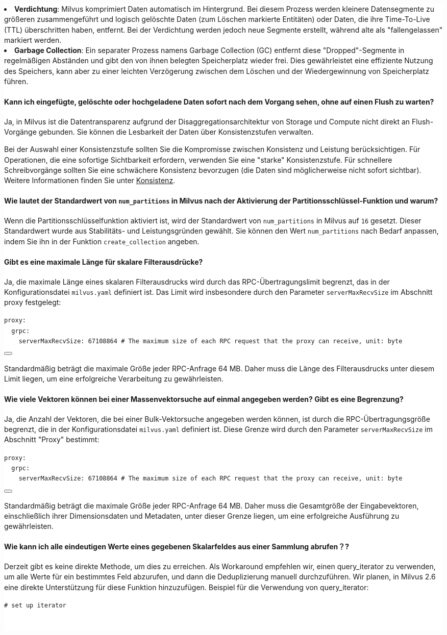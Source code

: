 <li><strong>Verdichtung</strong>: Milvus komprimiert Daten automatisch im Hintergrund. Bei diesem Prozess werden kleinere Datensegmente zu größeren zusammengeführt und logisch gelöschte Daten (zum Löschen markierte Entitäten) oder Daten, die ihre Time-To-Live (TTL) überschritten haben, entfernt. Bei der Verdichtung werden jedoch neue Segmente erstellt, während alte als "fallengelassen" markiert werden.</li>
<li><strong>Garbage Collection</strong>: Ein separater Prozess namens Garbage Collection (GC) entfernt diese "Dropped"-Segmente in regelmäßigen Abständen und gibt den von ihnen belegten Speicherplatz wieder frei. Dies gewährleistet eine effiziente Nutzung des Speichers, kann aber zu einer leichten Verzögerung zwischen dem Löschen und der Wiedergewinnung von Speicherplatz führen.</li>
</ul>
<h4 id="Can-I-see-inserted-deleted-or-upserted-data-immediately-after-the-operation-without-waiting-for-a-flush" class="common-anchor-header">Kann ich eingefügte, gelöschte oder hochgeladene Daten sofort nach dem Vorgang sehen, ohne auf einen Flush zu warten?</h4><p>Ja, in Milvus ist die Datentransparenz aufgrund der Disaggregationsarchitektur von Storage und Compute nicht direkt an Flush-Vorgänge gebunden. Sie können die Lesbarkeit der Daten über Konsistenzstufen verwalten.</p>
<p>Bei der Auswahl einer Konsistenzstufe sollten Sie die Kompromisse zwischen Konsistenz und Leistung berücksichtigen. Für Operationen, die eine sofortige Sichtbarkeit erfordern, verwenden Sie eine "starke" Konsistenzstufe. Für schnellere Schreibvorgänge sollten Sie eine schwächere Konsistenz bevorzugen (die Daten sind möglicherweise nicht sofort sichtbar). Weitere Informationen finden Sie unter <a href="/docs/de/consistency.md">Konsistenz</a>.</p>
<h4 id="After-enabling-the-partition-key-feature-what-is-the-default-value-of-numpartitions-in-Milvus-and-why" class="common-anchor-header">Wie lautet der Standardwert von <code translate="no">num_partitions</code> in Milvus nach der Aktivierung der Partitionsschlüssel-Funktion und warum?</h4><p>Wenn die Partitionsschlüsselfunktion aktiviert ist, wird der Standardwert von <code translate="no">num_partitions</code> in Milvus auf <code translate="no">16</code> gesetzt. Dieser Standardwert wurde aus Stabilitäts- und Leistungsgründen gewählt. Sie können den Wert <code translate="no">num_partitions</code> nach Bedarf anpassen, indem Sie ihn in der Funktion <code translate="no">create_collection</code> angeben.</p>
<h4 id="Is-there-a-maximum-length-limit-for-scalar-filtering-expressions" class="common-anchor-header">Gibt es eine maximale Länge für skalare Filterausdrücke?</h4><p>Ja, die maximale Länge eines skalaren Filterausdrucks wird durch das RPC-Übertragungslimit begrenzt, das in der Konfigurationsdatei <code translate="no">milvus.yaml</code> definiert ist. Das Limit wird insbesondere durch den Parameter <code translate="no">serverMaxRecvSize</code> im Abschnitt proxy festgelegt:</p>
<pre><code translate="no" class="language-yaml"><span class="hljs-attr">proxy:</span>
  <span class="hljs-attr">grpc:</span>
    <span class="hljs-attr">serverMaxRecvSize:</span> <span class="hljs-number">67108864</span> <span class="hljs-comment"># The maximum size of each RPC request that the proxy can receive, unit: byte</span>
<button class="copy-code-btn"></button></code></pre>
<p>Standardmäßig beträgt die maximale Größe jeder RPC-Anfrage 64 MB. Daher muss die Länge des Filterausdrucks unter diesem Limit liegen, um eine erfolgreiche Verarbeitung zu gewährleisten.</p>
<h4 id="When-performing-a-bulk-vector-search-how-many-vectors-can-be-specified-at-once-Is-there-a-limit" class="common-anchor-header">Wie viele Vektoren können bei einer Massenvektorsuche auf einmal angegeben werden? Gibt es eine Begrenzung?</h4><p>Ja, die Anzahl der Vektoren, die bei einer Bulk-Vektorsuche angegeben werden können, ist durch die RPC-Übertragungsgröße begrenzt, die in der Konfigurationsdatei <code translate="no">milvus.yaml</code> definiert ist. Diese Grenze wird durch den Parameter <code translate="no">serverMaxRecvSize</code> im Abschnitt "Proxy" bestimmt:</p>
<pre><code translate="no" class="language-yaml"><span class="hljs-attr">proxy:</span>
  <span class="hljs-attr">grpc:</span>
    <span class="hljs-attr">serverMaxRecvSize:</span> <span class="hljs-number">67108864</span> <span class="hljs-comment"># The maximum size of each RPC request that the proxy can receive, unit: byte</span>
<button class="copy-code-btn"></button></code></pre>
<p>Standardmäßig beträgt die maximale Größe jeder RPC-Anfrage 64 MB. Daher muss die Gesamtgröße der Eingabevektoren, einschließlich ihrer Dimensionsdaten und Metadaten, unter dieser Grenze liegen, um eine erfolgreiche Ausführung zu gewährleisten.</p>
<h4 id="How-can-I-get-all-the-unique-value-of-a-given-scalar-field-from-a-collection" class="common-anchor-header">Wie kann ich alle eindeutigen Werte eines gegebenen Skalarfeldes aus einer Sammlung abrufen？?</h4><p>Derzeit gibt es keine direkte Methode, um dies zu erreichen. Als Workaround empfehlen wir, einen query_iterator zu verwenden, um alle Werte für ein bestimmtes Feld abzurufen, und dann die Deduplizierung manuell durchzuführen. Wir planen, in Milvus 2.6 eine direkte Unterstützung für diese Funktion hinzuzufügen. Beispiel für die Verwendung von query_iterator:</p>
<pre><code translate="no" class="language-python"><span class="hljs-comment"># set up iterator</span>